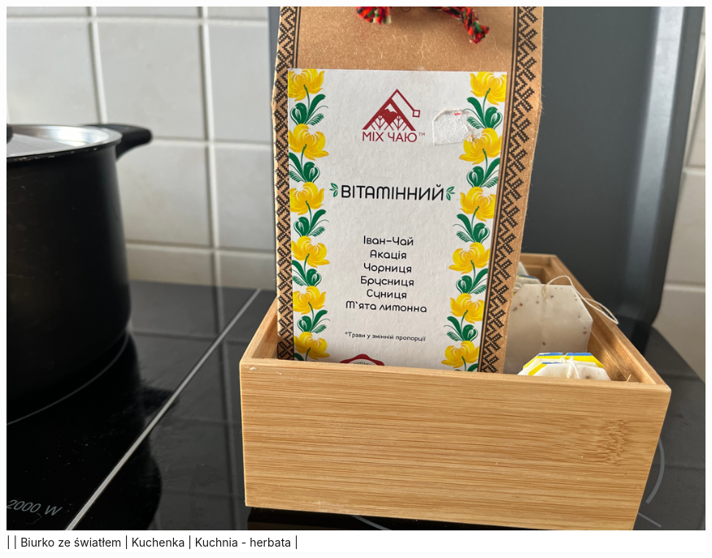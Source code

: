 ![Küche Tee](_media/rooms/kueche-tee.jpg ":class=img-zoomable")                         |
| Biurko ze światłem                                                                     | Kuchenka                                                                      | Kuchnia - herbata                                                                       |